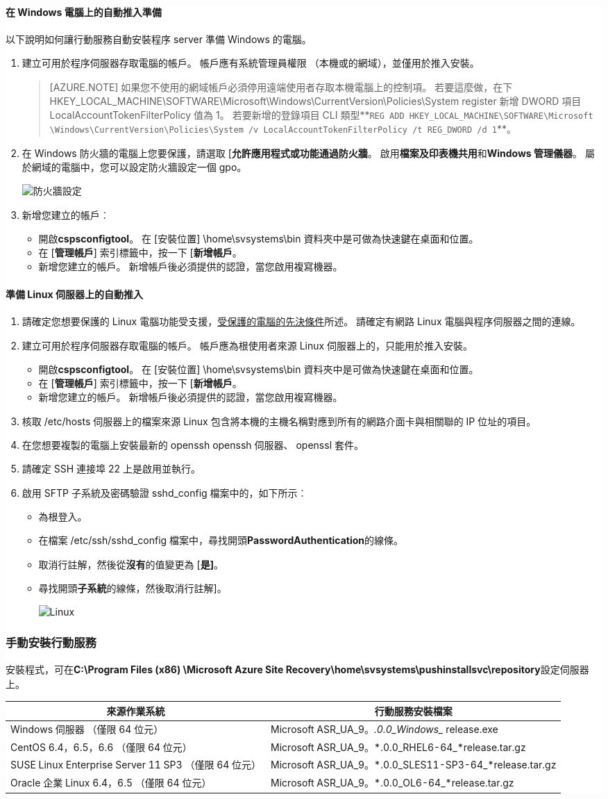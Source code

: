 
#### <a name="prepare-for-automatic-push-on-windows-machines"></a>在 Windows 電腦上的自動推入準備

以下說明如何讓行動服務自動安裝程序 server 準備 Windows 的電腦。

1.  建立可用於程序伺服器存取電腦的帳戶。 帳戶應有系統管理員權限 （本機或的網域），並僅用於推入安裝。

    >[AZURE.NOTE] 如果您不使用的網域帳戶必須停用遠端使用者存取本機電腦上的控制項。 若要這麼做，在下 HKEY_LOCAL_MACHINE\SOFTWARE\Microsoft\Windows\CurrentVersion\Policies\System register 新增 DWORD 項目 LocalAccountTokenFilterPolicy 值為 1。 若要新增的登錄項目 CLI 類型**`REG ADD HKEY_LOCAL_MACHINE\SOFTWARE\Microsoft\Windows\CurrentVersion\Policies\System /v LocalAccountTokenFilterPolicy /t REG_DWORD /d 1`**。

2.  在 Windows 防火牆的電腦上您要保護，請選取 [**允許應用程式或功能通過防火牆**。 啟用**檔案及印表機共用**和**Windows 管理儀器**。 屬於網域的電腦中，您可以設定防火牆設定一個 gpo。

    ![防火牆設定](./media/site-recovery-vmware-to-azure/mobility1.png)

2. 新增您建立的帳戶︰

    - 開啟**cspsconfigtool**。 在 [安裝位置] \home\svsystems\bin 資料夾中是可做為快速鍵在桌面和位置。
    - 在 [**管理帳戶**] 索引標籤中，按一下 [**新增帳戶**。
    - 新增您建立的帳戶。 新增帳戶後必須提供的認證，當您啟用複寫機器。


#### <a name="prepare-for-automatic-push-on-linux-servers"></a>準備 Linux 伺服器上的自動推入

1.  請確定您想要保護的 Linux 電腦功能受支援，[受保護的電腦的先決條件](#protected-machine-prerequisites)所述。 請確定有網路 Linux 電腦與程序伺服器之間的連線。

2.  建立可用於程序伺服器存取電腦的帳戶。 帳戶應為根使用者來源 Linux 伺服器上的，只能用於推入安裝。

    - 開啟**cspsconfigtool**。 在 [安裝位置] \home\svsystems\bin 資料夾中是可做為快速鍵在桌面和位置。
    - 在 [**管理帳戶**] 索引標籤中，按一下 [**新增帳戶**。
    - 新增您建立的帳戶。 新增帳戶後必須提供的認證，當您啟用複寫機器。

3.  核取 /etc/hosts 伺服器上的檔案來源 Linux 包含將本機的主機名稱對應到所有的網路介面卡與相關聯的 IP 位址的項目。
4.  在您想要複製的電腦上安裝最新的 openssh openssh 伺服器、 openssl 套件。
5.  請確定 SSH 連接埠 22 上是啟用並執行。
6.  啟用 SFTP 子系統及密碼驗證 sshd_config 檔案中的，如下所示︰

    - 為根登入。
    - 在檔案 /etc/ssh/sshd_config 檔案中，尋找開頭**PasswordAuthentication**的線條。
    - 取消行註解，然後從**沒有**的值變更為 [**是]**。
    - 尋找開頭**子系統**的線條，然後取消行註解]。

        ![Linux](./media/site-recovery-vmware-to-azure/mobility2.png)


### <a name="install-the-mobility-service-manually"></a>手動安裝行動服務

安裝程式，可在**C:\Program Files (x86) \Microsoft Azure Site Recovery\home\svsystems\pushinstallsvc\repository**設定伺服器上。

來源作業系統 | 行動服務安裝檔案
--- | ---
Windows 伺服器 （僅限 64 位元） | Microsoft ASR_UA_9。*.0.0_Windows_* release.exe
CentOS 6.4，6.5，6.6 （僅限 64 位元） | Microsoft ASR_UA_9。*.0.0_RHEL6-64_*release.tar.gz
SUSE Linux Enterprise Server 11 SP3 （僅限 64 位元） | Microsoft ASR_UA_9。*.0.0_SLES11-SP3-64_*release.tar.gz
Oracle 企業 Linux 6.4，6.5 （僅限 64 位元） | Microsoft ASR_UA_9。*.0.0_OL6-64_*release.tar.gz
